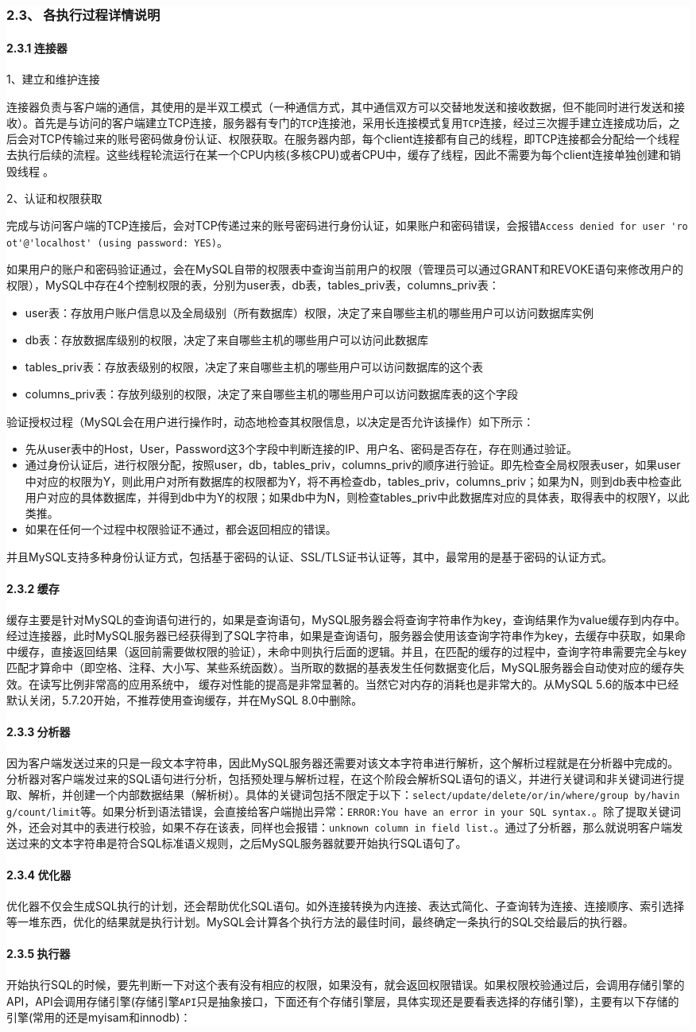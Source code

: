 ### 2.3、 各执行过程详情说明

#### 2.3.1 连接器

1、建立和维护连接

连接器负责与客户端的通信，其使用的是半双工模式（一种通信方式，其中通信双方可以交替地发送和接收数据，但不能同时进行发送和接收）。首先是与访问的客户端建立TCP连接，服务器有专门的`TCP`连接池，采用长连接模式复用`TCP`连接，经过三次握手建立连接成功后，之后会对TCP传输过来的账号密码做身份认证、权限获取。在服务器内部，每个client连接都有自己的线程，即TCP连接都会分配给一个线程去执行后续的流程。这些线程轮流运行在某一个CPU内核(多核CPU)或者CPU中，缓存了线程，因此不需要为每个client连接单独创建和销毁线程 。       

2、认证和权限获取

完成与访问客户端的TCP连接后，会对TCP传递过来的账号密码进行身份认证，如果账户和密码错误，会报错`Access denied for user 'root'@'localhost' (using password: YES)`。

如果用户的账户和密码验证通过，会在MySQL自带的权限表中查询当前用户的权限（管理员可以通过GRANT和REVOKE语句来修改用户的权限），MySQL中存在4个控制权限的表，分别为user表，db表，tables_priv表，columns_priv表：

- user表：存放用户账户信息以及全局级别（所有数据库）权限，决定了来自哪些主机的哪些用户可以访问数据库实例

- db表：存放数据库级别的权限，决定了来自哪些主机的哪些用户可以访问此数据库
- tables_priv表：存放表级别的权限，决定了来自哪些主机的哪些用户可以访问数据库的这个表
- columns_priv表：存放列级别的权限，决定了来自哪些主机的哪些用户可以访问数据库表的这个字段

验证授权过程（MySQL会在用户进行操作时，动态地检查其权限信息，以决定是否允许该操作）如下所示：

- 先从user表中的Host，User，Password这3个字段中判断连接的IP、用户名、密码是否存在，存在则通过验证。
- 通过身份认证后，进行权限分配，按照user，db，tables_priv，columns_priv的顺序进行验证。即先检查全局权限表user，如果user中对应的权限为Y，则此用户对所有数据库的权限都为Y，将不再检查db，tables_priv，columns_priv；如果为N，则到db表中检查此用户对应的具体数据库，并得到db中为Y的权限；如果db中为N，则检查tables_priv中此数据库对应的具体表，取得表中的权限Y，以此类推。
- 如果在任何一个过程中权限验证不通过，都会返回相应的错误。

并且MySQL支持多种身份认证方式，包括基于密码的认证、SSL/TLS证书认证等，其中，最常用的是基于密码的认证方式。

#### 2.3.2 缓存

缓存主要是针对MySQL的查询语句进行的，如果是查询语句，MySQL服务器会将查询字符串作为key，查询结果作为value缓存到内存中。经过连接器，此时MySQL服务器已经获得到了SQL字符串，如果是查询语句，服务器会使用该查询字符串作为key，去缓存中获取，如果命中缓存，直接返回结果（返回前需要做权限的验证），未命中则执行后面的逻辑。并且，在匹配的缓存的过程中，查询字符串需要完全与key匹配才算命中（即空格、注释、大小写、某些系统函数）。当所取的数据的基表发生任何数据变化后，MySQL服务器会自动使对应的缓存失效。在读写比例非常高的应用系统中， 缓存对性能的提高是非常显著的。当然它对内存的消耗也是非常大的。从MySQL 5.6的版本中已经默认关闭，5.7.20开始，不推荐使用查询缓存，并在MySQL 8.0中删除。

#### 2.3.3 分析器

因为客户端发送过来的只是一段文本字符串，因此MySQL服务器还需要对该文本字符串进行解析，这个解析过程就是在分析器中完成的。分析器对客户端发过来的SQL语句进行分析，包括预处理与解析过程，在这个阶段会解析SQL语句的语义，并进行关键词和非关键词进行提取、解析，并创建一个内部数据结果（解析树）。具体的关键词包括不限定于以下：`select/update/delete/or/in/where/group by/having/count/limit`等。如果分析到语法错误，会直接给客户端抛出异常：`ERROR:You have an error in your SQL syntax.`。除了提取关键词外，还会对其中的表进行校验，如果不存在该表，同样也会报错：`unknown column in field list.`。通过了分析器，那么就说明客户端发送过来的文本字符串是符合SQL标准语义规则，之后MySQL服务器就要开始执行SQL语句了。

#### 2.3.4 优化器

优化器不仅会生成SQL执行的计划，还会帮助优化SQL语句。如外连接转换为内连接、表达式简化、子查询转为连接、连接顺序、索引选择等一堆东西，优化的结果就是执行计划。MySQL会计算各个执行方法的最佳时间，最终确定一条执行的SQL交给最后的执行器。

#### 2.3.5 执行器

开始执行SQL的时候，要先判断一下对这个表有没有相应的权限，如果没有，就会返回权限错误。如果权限校验通过后，会调用存储引擎的API，API会调用存储引擎(存储引擎`API`只是抽象接口，下面还有个存储引擎层，具体实现还是要看表选择的存储引擎)，主要有以下存储的引擎(常用的还是myisam和innodb)：

